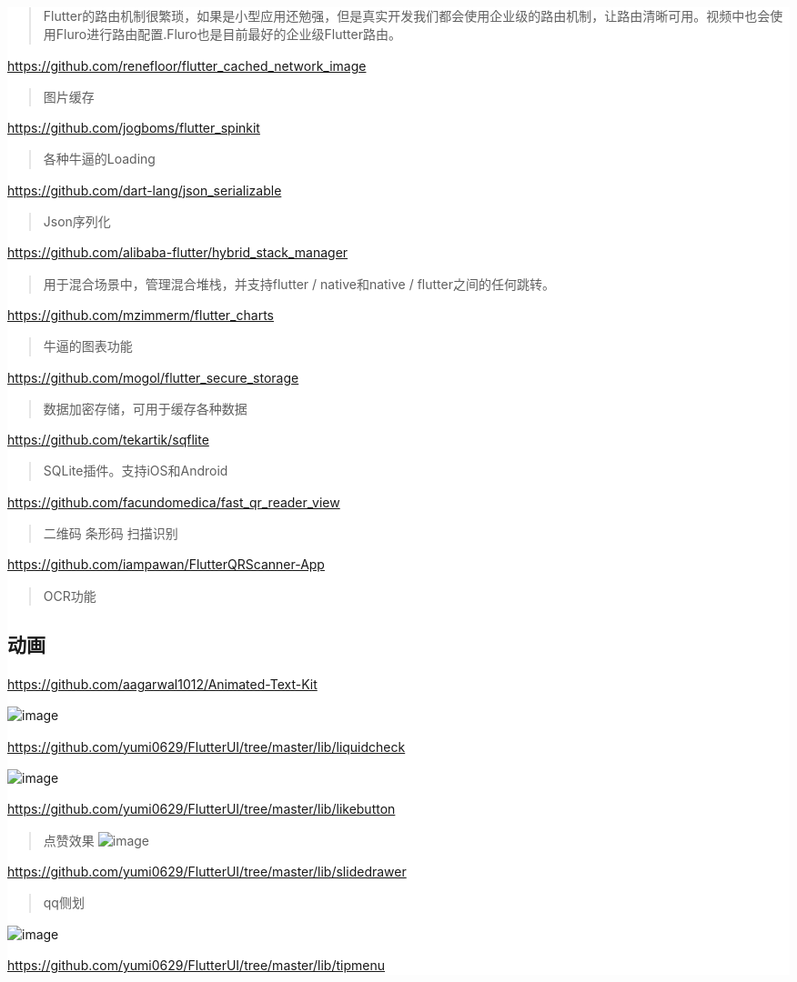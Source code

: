 > Flutter的路由机制很繁琐，如果是小型应用还勉强，但是真实开发我们都会使用企业级的路由机制，让路由清晰可用。视频中也会使用Fluro进行路由配置.Fluro也是目前最好的企业级Flutter路由。

https://github.com/renefloor/flutter_cached_network_image

> 图片缓存

https://github.com/jogboms/flutter_spinkit

> 各种牛逼的Loading

https://github.com/dart-lang/json_serializable

> Json序列化

https://github.com/alibaba-flutter/hybrid_stack_manager

> 用于混合场景中，管理混合堆栈，并支持flutter / native和native / flutter之间的任何跳转。

https://github.com/mzimmerm/flutter_charts

> 牛逼的图表功能

https://github.com/mogol/flutter_secure_storage

> 数据加密存储，可用于缓存各种数据

https://github.com/tekartik/sqflite

> SQLite插件。支持iOS和Android

https://github.com/facundomedica/fast_qr_reader_view

> 二维码 条形码 扫描识别

https://github.com/iampawan/FlutterQRScanner-App

> OCR功能

## 动画

https://github.com/aagarwal1012/Animated-Text-Kit

![image](https://github.com/aagarwal1012/Animated-Text-Kit/raw/master/display/rotate.gif)

https://github.com/yumi0629/FlutterUI/tree/master/lib/liquidcheck

![image](https://github.com/yumi0629/PreImages/raw/master/liquid_check_button_02.gif)

https://github.com/yumi0629/FlutterUI/tree/master/lib/likebutton

> 点赞效果
> ![image](https://github.com/yumi0629/LikeButton/raw/master/lib/like_button.gif)

https://github.com/yumi0629/FlutterUI/tree/master/lib/slidedrawer

> qq侧划

![image](https://camo.githubusercontent.com/95ba00a50f24773bd1849082c4641f1ddc1f0e7c/68747470733a2f2f67697465652e636f6d2f79756d69303632392f496d61676541737365742f7261772f6d61737465722f736c6964655f6472617765722f736c69646530312e676966)

https://github.com/yumi0629/FlutterUI/tree/master/lib/tipmenu
